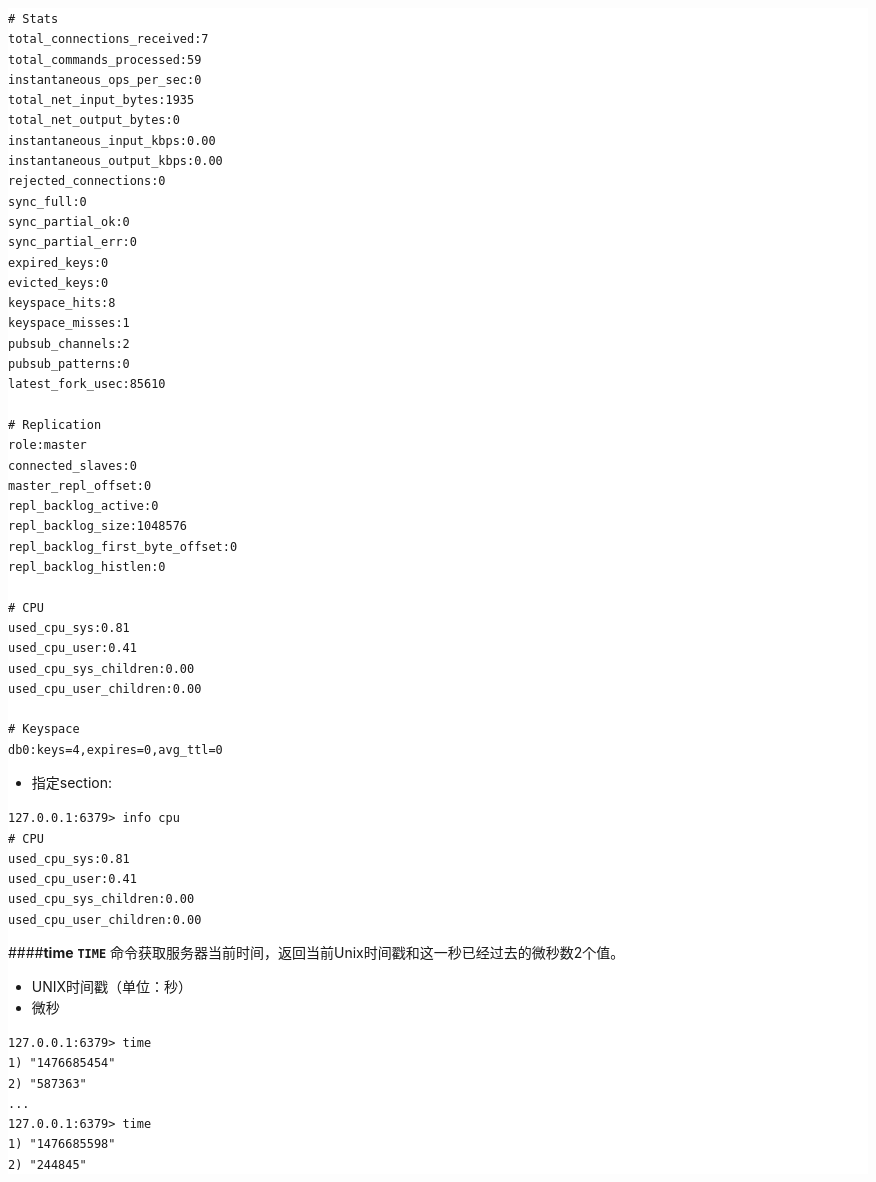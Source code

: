 ```
# Stats
total_connections_received:7
total_commands_processed:59
instantaneous_ops_per_sec:0
total_net_input_bytes:1935
total_net_output_bytes:0
instantaneous_input_kbps:0.00
instantaneous_output_kbps:0.00
rejected_connections:0
sync_full:0
sync_partial_ok:0
sync_partial_err:0
expired_keys:0
evicted_keys:0
keyspace_hits:8
keyspace_misses:1
pubsub_channels:2
pubsub_patterns:0
latest_fork_usec:85610

# Replication
role:master
connected_slaves:0
master_repl_offset:0
repl_backlog_active:0
repl_backlog_size:1048576
repl_backlog_first_byte_offset:0
repl_backlog_histlen:0

# CPU
used_cpu_sys:0.81
used_cpu_user:0.41
used_cpu_sys_children:0.00
used_cpu_user_children:0.00

# Keyspace
db0:keys=4,expires=0,avg_ttl=0
```

-  指定section:
```
127.0.0.1:6379> info cpu
# CPU
used_cpu_sys:0.81
used_cpu_user:0.41
used_cpu_sys_children:0.00
used_cpu_user_children:0.00
```


####**time**
**<code>TIME</code>** 命令获取服务器当前时间，返回当前Unix时间戳和这一秒已经过去的微秒数2个值。
-  UNIX时间戳（单位：秒）
-  微秒
```
127.0.0.1:6379> time
1) "1476685454"
2) "587363"
...
127.0.0.1:6379> time
1) "1476685598"
2) "244845"
```
